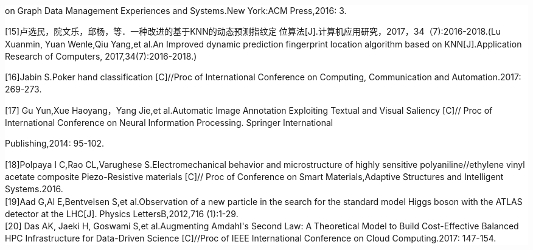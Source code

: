 on Graph Data Management Experiences and Systems.New York:ACM Press,2016: 3.

[15]卢选民，院文乐，邱杨，等．一种改进的基于KNN的动态预测指纹定 位算法[J].计算机应用研究，2017，34（7):2016-2018.(Lu Xuanmin, Yuan Wenle,Qiu Yang,et al.An Improved dynamic prediction fingerprint location algorithm based on KNN[J].Application Research of Computers, 2017,34(7):2016-2018.)

[16]Jabin S.Poker hand classification [C]//Proc of International Conference on Computing, Communication and Automation.2017: 269-273.

[17] Gu Yun,Xue Haoyang，Yang Jie,et al.Automatic Image Annotation Exploiting Textual and Visual Saliency [C]// Proc of International Conference on Neural Information Processing. Springer International

Publishing,2014: 95-102.

[18]Polpaya I C,Rao CL,Varughese S.Electromechanical behavior and microstructure of highly sensitive polyaniline//ethylene vinyl acetate composite Piezo-Resistive materials [C]// Proc of Conference on Smart Materials,Adaptive Structures and Intelligent Systems.2016.   
[19]Aad G,Al E,Bentvelsen S,et al.Observation of a new particle in the search for the standard model Higgs boson with the ATLAS detector at the LHC[J]. Physics LettersB,2012,716 (1):1-29.   
[20] Das AK, Jaeki H, Goswami S,et al.Augmenting Amdahl's Second Law: A Theoretical Model to Build Cost-Effective Balanced HPC Infrastructure for Data-Driven Science [C]//Proc of IEEE International Conference on Cloud Computing.2017: 147-154.